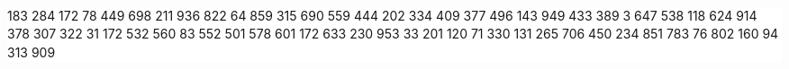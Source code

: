 183
284
172
78
449
698
211
936
822
64
859
315
690
559
444
202
334
409
377
496
143
949
433
389
3
647
538
118
624
914
378
307
322
31
172
532
560
83
552
501
578
601
172
633
230
953
33
201
120
71
330
131
265
706
450
234
851
783
76
802
160
94
313
909
